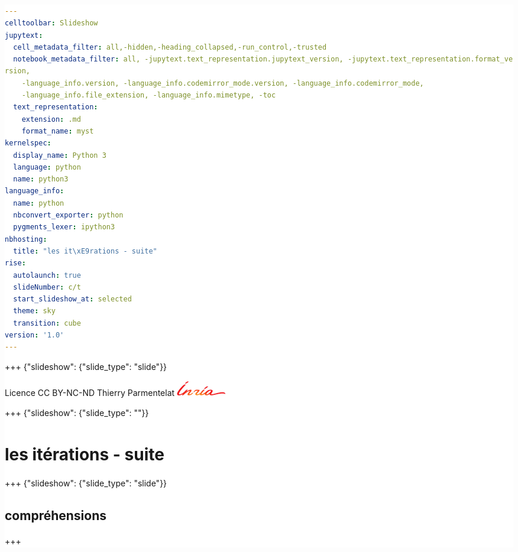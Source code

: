 ```yaml
---
celltoolbar: Slideshow
jupytext:
  cell_metadata_filter: all,-hidden,-heading_collapsed,-run_control,-trusted
  notebook_metadata_filter: all, -jupytext.text_representation.jupytext_version, -jupytext.text_representation.format_version,
    -language_info.version, -language_info.codemirror_mode.version, -language_info.codemirror_mode,
    -language_info.file_extension, -language_info.mimetype, -toc
  text_representation:
    extension: .md
    format_name: myst
kernelspec:
  display_name: Python 3
  language: python
  name: python3
language_info:
  name: python
  nbconvert_exporter: python
  pygments_lexer: ipython3
nbhosting:
  title: "les it\xE9rations - suite"
rise:
  autolaunch: true
  slideNumber: c/t
  start_slideshow_at: selected
  theme: sky
  transition: cube
version: '1.0'
---
```


+++ {"slideshow": {"slide_type": "slide"}}

<div class="licence">
<span>Licence CC BY-NC-ND</span>
<span>Thierry Parmentelat</span>
<span><img src="media/inria-25-alpha.png" /></span>
</div>

+++ {"slideshow": {"slide_type": ""}}

# les itérations - suite

+++ {"slideshow": {"slide_type": "slide"}}

## compréhensions

+++

